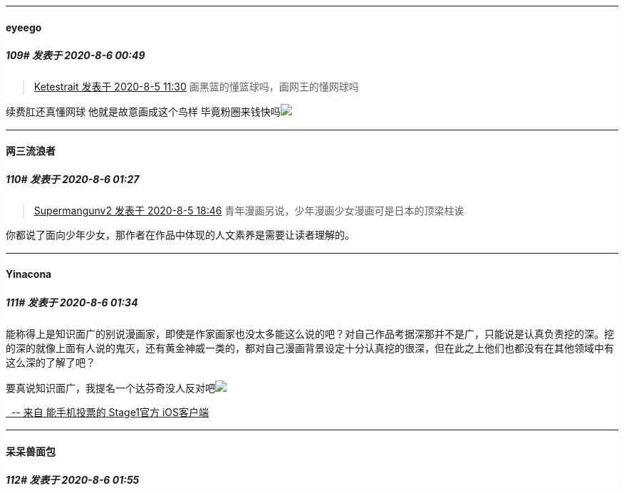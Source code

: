 





-----

####  eyeego  
##### 109#       发表于 2020-8-6 00:49



<blockquote><a href="httphttps://bbs.saraba1st.com/2b/forum.php?mod=redirect&amp;goto=findpost&amp;pid=48323523&amp;ptid=1953182" target="_blank">Ketestrait 发表于 2020-8-5 11:30</a>
画黑篮的懂篮球吗，画网王的懂网球吗</blockquote>
续费肛还真懂网球 他就是故意画成这个鸟样 毕竟粉圈来钱快吗<img src="https://static.saraba1st.com/image/smiley/face2017/049.png" referrerpolicy="no-referrer">







-----

####  两三流浪者  
##### 110#       发表于 2020-8-6 01:27



<blockquote><a href="httphttps://bbs.saraba1st.com/2b/forum.php?mod=redirect&amp;goto=findpost&amp;pid=48327676&amp;ptid=1953182" target="_blank">Supermangunv2 发表于 2020-8-5 18:46</a>
青年漫画另说，少年漫画少女漫画可是日本的顶梁柱诶</blockquote>
你都说了面向少年少女，那作者在作品中体现的人文素养是需要让读者理解的。







-----

####  Yinacona  
##### 111#       发表于 2020-8-6 01:34




能称得上是知识面广的别说漫画家，即使是作家画家也没太多能这么说的吧？对自己作品考据深那并不是广，只能说是认真负责挖的深。挖的深的就像上面有人说的鬼灭，还有黄金神威一类的，都对自己漫画背景设定十分认真挖的很深，但在此之上他们也都没有在其他领域中有这么深的了解了吧？

要真说知识面广，我提名一个达芬奇没人反对吧<img src="https://static.saraba1st.com/image/smiley/face2017/047.png" referrerpolicy="no-referrer">

[  -- 来自 能手机投票的 Stage1官方 iOS客户端](https://itunes.apple.com/fi/app/saraba1st/id1221237470?mt=8)







-----

####  呆呆兽面包  
##### 112#       发表于 2020-8-6 01:55
